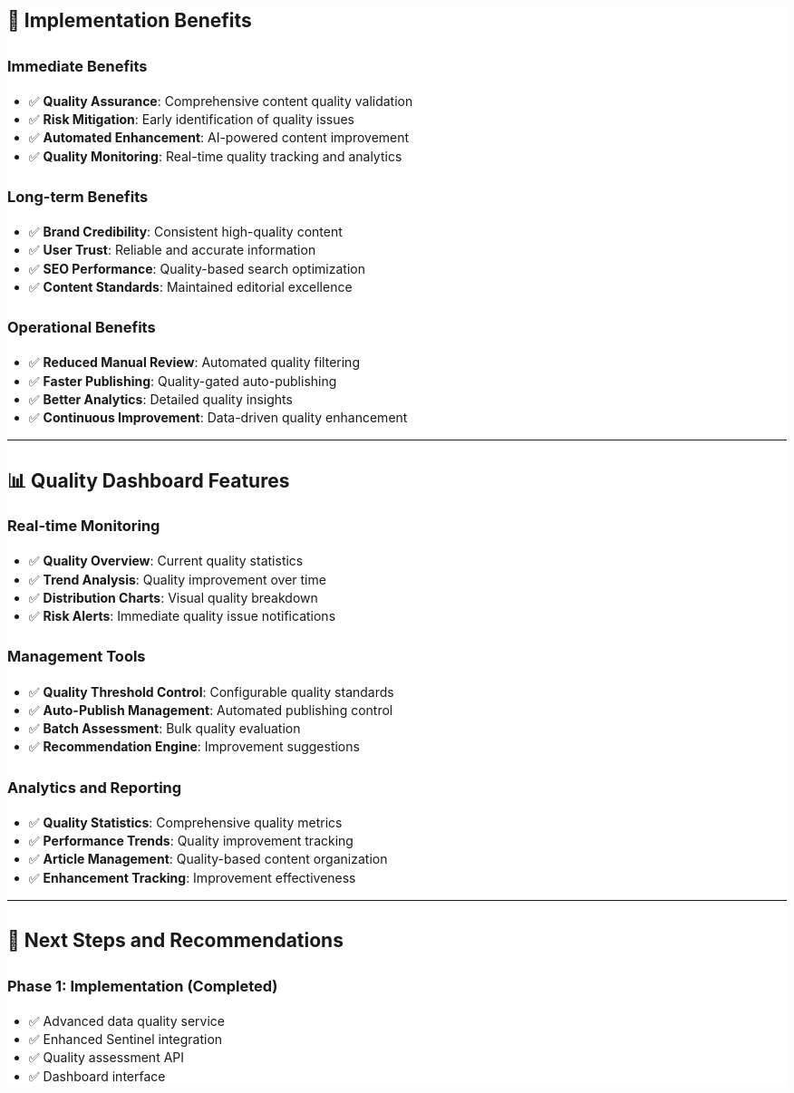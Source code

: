 
## 🚀 **Implementation Benefits**

### **Immediate Benefits**
- ✅ **Quality Assurance**: Comprehensive content quality validation
- ✅ **Risk Mitigation**: Early identification of quality issues
- ✅ **Automated Enhancement**: AI-powered content improvement
- ✅ **Quality Monitoring**: Real-time quality tracking and analytics

### **Long-term Benefits**
- ✅ **Brand Credibility**: Consistent high-quality content
- ✅ **User Trust**: Reliable and accurate information
- ✅ **SEO Performance**: Quality-based search optimization
- ✅ **Content Standards**: Maintained editorial excellence

### **Operational Benefits**
- ✅ **Reduced Manual Review**: Automated quality filtering
- ✅ **Faster Publishing**: Quality-gated auto-publishing
- ✅ **Better Analytics**: Detailed quality insights
- ✅ **Continuous Improvement**: Data-driven quality enhancement

---

## 📊 **Quality Dashboard Features**

### **Real-time Monitoring**
- ✅ **Quality Overview**: Current quality statistics
- ✅ **Trend Analysis**: Quality improvement over time
- ✅ **Distribution Charts**: Visual quality breakdown
- ✅ **Risk Alerts**: Immediate quality issue notifications

### **Management Tools**
- ✅ **Quality Threshold Control**: Configurable quality standards
- ✅ **Auto-Publish Management**: Automated publishing control
- ✅ **Batch Assessment**: Bulk quality evaluation
- ✅ **Recommendation Engine**: Improvement suggestions

### **Analytics and Reporting**
- ✅ **Quality Statistics**: Comprehensive quality metrics
- ✅ **Performance Trends**: Quality improvement tracking
- ✅ **Article Management**: Quality-based content organization
- ✅ **Enhancement Tracking**: Improvement effectiveness

---

## 🎯 **Next Steps and Recommendations**

### **Phase 1: Implementation (Completed)**
- ✅ Advanced data quality service
- ✅ Enhanced Sentinel integration
- ✅ Quality assessment API
- ✅ Dashboard interface
